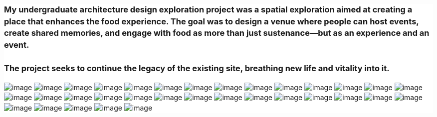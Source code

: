 ### My undergraduate architecture design exploration project was a spatial exploration aimed at creating a place that enhances the food experience. The goal was to design a venue where people can host events, create shared memories, and engage with food as more than just sustenance—but as an experience and an event.
### The project seeks to continue the legacy of the existing site, breathing new life and vitality into it.

<img width="1151" alt="image" src="https://github.com/user-attachments/assets/89f7744c-7929-475c-91cd-0a2a7ec2bf4c" />
<img width="1149" alt="image" src="https://github.com/user-attachments/assets/a591e571-d1c6-4053-867d-a7a2ff5a1008" />
<img width="1150" alt="image" src="https://github.com/user-attachments/assets/51b771b6-679c-4b55-8ca3-a34af9aa574a" />
<img width="1152" alt="image" src="https://github.com/user-attachments/assets/54e31973-4bbb-487f-b507-830f09460002" />
<img width="1152" alt="image" src="https://github.com/user-attachments/assets/2dc346c8-4803-4ad3-b17d-61ae23ece1b9" />
<img width="1151" alt="image" src="https://github.com/user-attachments/assets/fbb2e09b-d9b9-4857-b183-dd9b4f6d4cef" />
<img width="1154" alt="image" src="https://github.com/user-attachments/assets/aa35fb59-7de8-439d-a65e-223b501ef5b8" />
<img width="1150" alt="image" src="https://github.com/user-attachments/assets/8f9bcc06-242e-4b9e-b290-d51b30cd433b" />
<img width="1151" alt="image" src="https://github.com/user-attachments/assets/8b5a4d42-aab6-4c41-8d46-bd0f056a767c" />
<img width="1149" alt="image" src="https://github.com/user-attachments/assets/4f3b7f19-2f35-4bc5-81ef-5d92a5f58610" />
<img width="1152" alt="image" src="https://github.com/user-attachments/assets/a79b72bf-9994-4f5d-9679-3c1bdef51dc7" />
<img width="1151" alt="image" src="https://github.com/user-attachments/assets/9798fedd-68b8-4a12-b856-1c61f998f76e" />
<img width="1152" alt="image" src="https://github.com/user-attachments/assets/8bdac262-153b-4cf8-adf8-a2cbf78b6557" />
<img width="1151" alt="image" src="https://github.com/user-attachments/assets/c0c1e95b-12db-4889-8976-9bd9f538dba8" />
<img width="1150" alt="image" src="https://github.com/user-attachments/assets/501c05dc-fe8f-4a31-9d1e-2310ba697e44" />
<img width="1150" alt="image" src="https://github.com/user-attachments/assets/68a17284-2e0c-410e-b911-347a42655104" />
<img width="1148" alt="image" src="https://github.com/user-attachments/assets/9172a847-693d-4ee5-9ad2-7e06d17a4f70" />
<img width="1154" alt="image" src="https://github.com/user-attachments/assets/4f4445fd-fbb9-4cc6-93b8-3a0249adfc4c" />
<img width="1152" alt="image" src="https://github.com/user-attachments/assets/9cfd7363-4e99-4742-8e54-35575ba1dc55" />
<img width="1148" alt="image" src="https://github.com/user-attachments/assets/6044f590-97f7-4c3b-868f-014ff1facb68" />
<img width="1150" alt="image" src="https://github.com/user-attachments/assets/4c04f22f-0904-46ac-95ab-21ef38462474" />
<img width="1151" alt="image" src="https://github.com/user-attachments/assets/3cfd9ee2-3e96-4453-be5b-3afb5ab2bff2" />
<img width="1150" alt="image" src="https://github.com/user-attachments/assets/677c33f5-4a1b-424f-987d-4576e45f1f5a" />
<img width="1147" alt="image" src="https://github.com/user-attachments/assets/d54fed8e-0abe-461d-8704-c1f303c9e676" />
<img width="1152" alt="image" src="https://github.com/user-attachments/assets/60f68995-02bf-4053-af26-74093f46802a" />
<img width="1152" alt="image" src="https://github.com/user-attachments/assets/eb57bb77-1d35-4b17-8533-3b1c73b9ac61" />
<img width="1150" alt="image" src="https://github.com/user-attachments/assets/435c3eb2-9c7e-4aac-b846-f678f2cd656c" />
<img width="1149" alt="image" src="https://github.com/user-attachments/assets/dfb0f2d4-e518-4b37-94a4-72793e89794c" />
<img width="1150" alt="image" src="https://github.com/user-attachments/assets/47c6f6f1-e066-4d63-9176-011466d1089c" />
<img width="1153" alt="image" src="https://github.com/user-attachments/assets/1f0cb66f-8aa1-468c-831f-17d08a130559" />
<img width="1150" alt="image" src="https://github.com/user-attachments/assets/bc700cfc-b5d5-4710-b05c-2dd752a9e862" />
<img width="1150" alt="image" src="https://github.com/user-attachments/assets/cd50088b-2da5-4f1d-a42f-540c8f0fcdd2" />
<img width="1150" alt="image" src="https://github.com/user-attachments/assets/f8b37911-de33-41c1-b90a-7f37f8252631" />
